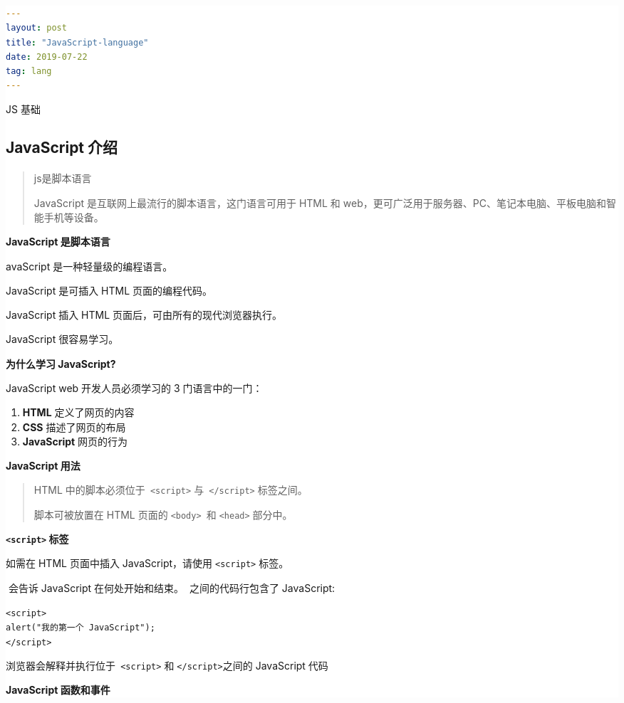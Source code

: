 ```yaml
---
layout: post
title: "JavaScript-language"
date: 2019-07-22
tag: lang
---
```






JS 基础

## JavaScript 介绍

> js是脚本语言
>
> JavaScript 是互联网上最流行的脚本语言，这门语言可用于 HTML 和 web，更可广泛用于服务器、PC、笔记本电脑、平板电脑和智能手机等设备。

**JavaScript 是脚本语言**

avaScript 是一种轻量级的编程语言。

JavaScript 是可插入 HTML 页面的编程代码。

JavaScript 插入 HTML 页面后，可由所有的现代浏览器执行。

JavaScript 很容易学习。

**为什么学习 JavaScript?**

JavaScript web 开发人员必须学习的 3 门语言中的一门：

1. **HTML** 定义了网页的内容
2. **CSS** 描述了网页的布局
3. **JavaScript** 网页的行为

**JavaScript 用法**

> HTML 中的脚本必须位于` <script>` 与` </script>` 标签之间。
>
> 脚本可被放置在 HTML 页面的 `<body> `和 `<head>` 部分中。

**`<script>` 标签**

如需在 HTML 页面中插入 JavaScript，请使用 `<script>` 标签。

<script> 和 </script> 会告诉 JavaScript 在何处开始和结束。
<script> 和 </script> 之间的代码行包含了 JavaScript:

```
<script>
alert("我的第一个 JavaScript");
</script>
```

浏览器会解释并执行位于` <script>` 和 `</script>`之间的 JavaScript 代码

**JavaScript 函数和事件**

